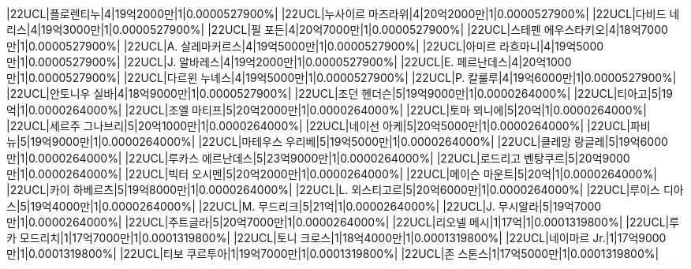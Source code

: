 |22UCL|플로렌티누|4|19억2000만|1|0.0000527900%|
|22UCL|누사이르 마즈라위|4|20억2000만|1|0.0000527900%|
|22UCL|다비드 네리스|4|19억3000만|1|0.0000527900%|
|22UCL|필 포든|4|20억7000만|1|0.0000527900%|
|22UCL|스테펜 에우스타키오|4|18억7000만|1|0.0000527900%|
|22UCL|A. 살레마커르스|4|19억5000만|1|0.0000527900%|
|22UCL|아미르 라흐마니|4|19억5000만|1|0.0000527900%|
|22UCL|J. 알바레스|4|19억2000만|1|0.0000527900%|
|22UCL|E. 페르난데스|4|20억1000만|1|0.0000527900%|
|22UCL|다르윈 누녜스|4|19억5000만|1|0.0000527900%|
|22UCL|P. 칼룰루|4|19억6000만|1|0.0000527900%|
|22UCL|안토니우 실바|4|18억9000만|1|0.0000527900%|
|22UCL|조던 헨더슨|5|19억9000만|1|0.0000264000%|
|22UCL|티아고|5|19억|1|0.0000264000%|
|22UCL|조엘 마티프|5|20억2000만|1|0.0000264000%|
|22UCL|토마 뫼니에|5|20억|1|0.0000264000%|
|22UCL|세르주 그나브리|5|20억1000만|1|0.0000264000%|
|22UCL|네이선 아케|5|20억5000만|1|0.0000264000%|
|22UCL|파비뉴|5|19억9000만|1|0.0000264000%|
|22UCL|마테우스 우리베|5|19억5000만|1|0.0000264000%|
|22UCL|클레망 랑글레|5|19억6000만|1|0.0000264000%|
|22UCL|루카스 에르난데스|5|23억9000만|1|0.0000264000%|
|22UCL|로드리고 벤탕쿠르|5|20억9000만|1|0.0000264000%|
|22UCL|빅터 오시멘|5|20억2000만|1|0.0000264000%|
|22UCL|메이슨 마운트|5|20억|1|0.0000264000%|
|22UCL|카이 하베르츠|5|19억8000만|1|0.0000264000%|
|22UCL|L. 외스티고르|5|20억6000만|1|0.0000264000%|
|22UCL|루이스 디아스|5|19억4000만|1|0.0000264000%|
|22UCL|M. 무드리크|5|21억|1|0.0000264000%|
|22UCL|J. 무시알라|5|19억7000만|1|0.0000264000%|
|22UCL|주트글라|5|20억7000만|1|0.0000264000%|
|22UCL|리오넬 메시|1|17억|1|0.0001319800%|
|22UCL|루카 모드리치|1|17억7000만|1|0.0001319800%|
|22UCL|토니 크로스|1|18억4000만|1|0.0001319800%|
|22UCL|네이마르 Jr.|1|17억9000만|1|0.0001319800%|
|22UCL|티보 쿠르투아|1|19억7000만|1|0.0001319800%|
|22UCL|존 스톤스|1|17억5000만|1|0.0001319800%|